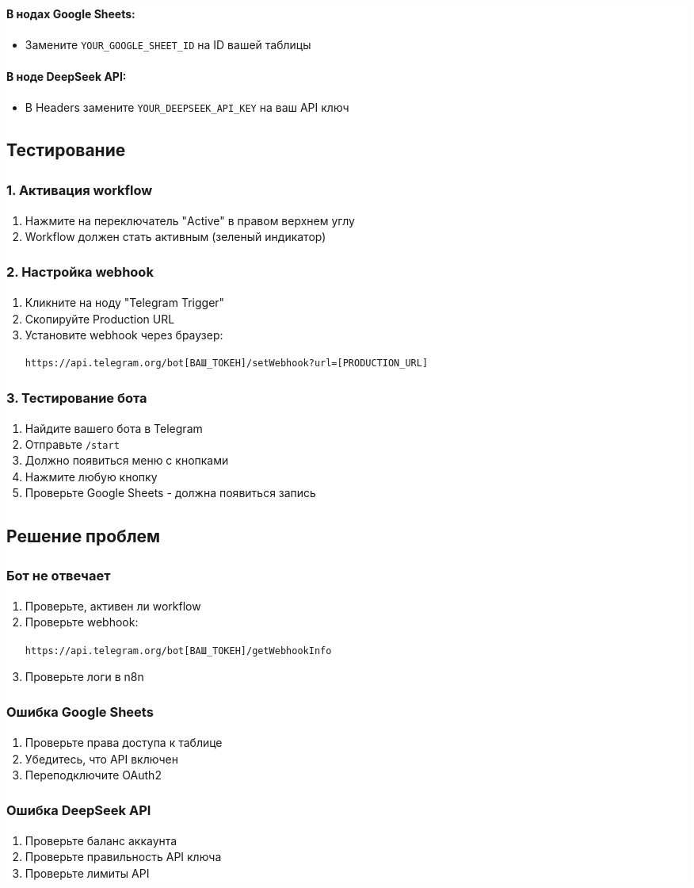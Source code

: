 #### В нодах Google Sheets:
- Замените `YOUR_GOOGLE_SHEET_ID` на ID вашей таблицы

#### В ноде DeepSeek API:
- В Headers замените `YOUR_DEEPSEEK_API_KEY` на ваш API ключ

## Тестирование

### 1. Активация workflow

1. Нажмите на переключатель "Active" в правом верхнем углу
2. Workflow должен стать активным (зеленый индикатор)

### 2. Настройка webhook

1. Кликните на ноду "Telegram Trigger"
2. Скопируйте Production URL
3. Установите webhook через браузер:
   ```
   https://api.telegram.org/bot[ВАШ_ТОКЕН]/setWebhook?url=[PRODUCTION_URL]
   ```

### 3. Тестирование бота

1. Найдите вашего бота в Telegram
2. Отправьте `/start`
3. Должно появиться меню с кнопками
4. Нажмите любую кнопку
5. Проверьте Google Sheets - должна появиться запись

## Решение проблем

### Бот не отвечает

1. Проверьте, активен ли workflow
2. Проверьте webhook:
   ```
   https://api.telegram.org/bot[ВАШ_ТОКЕН]/getWebhookInfo
   ```
3. Проверьте логи в n8n

### Ошибка Google Sheets

1. Проверьте права доступа к таблице
2. Убедитесь, что API включен
3. Переподключите OAuth2

### Ошибка DeepSeek API

1. Проверьте баланс аккаунта
2. Проверьте правильность API ключа
3. Проверьте лимиты API

